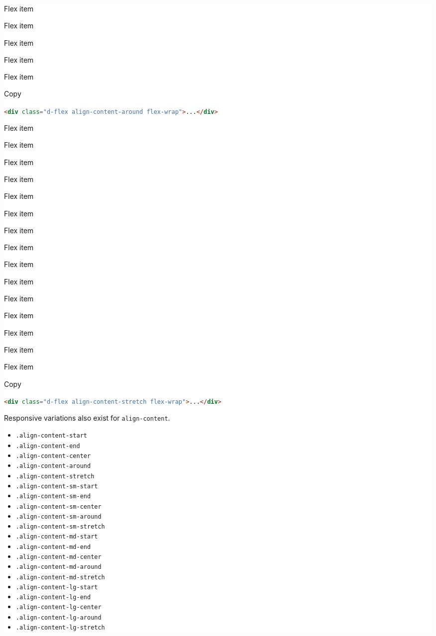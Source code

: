 Flex item

Flex item

Flex item

Flex item

Flex item

Copy

```html
<div class="d-flex align-content-around flex-wrap">...</div>

```

Flex item

Flex item

Flex item

Flex item

Flex item

Flex item

Flex item

Flex item

Flex item

Flex item

Flex item

Flex item

Flex item

Flex item

Flex item

Copy

```html
<div class="d-flex align-content-stretch flex-wrap">...</div>

```

Responsive variations also exist for `align-content`.

- `.align-content-start`
- `.align-content-end`
- `.align-content-center`
- `.align-content-around`
- `.align-content-stretch`
- `.align-content-sm-start`
- `.align-content-sm-end`
- `.align-content-sm-center`
- `.align-content-sm-around`
- `.align-content-sm-stretch`
- `.align-content-md-start`
- `.align-content-md-end`
- `.align-content-md-center`
- `.align-content-md-around`
- `.align-content-md-stretch`
- `.align-content-lg-start`
- `.align-content-lg-end`
- `.align-content-lg-center`
- `.align-content-lg-around`
- `.align-content-lg-stretch`